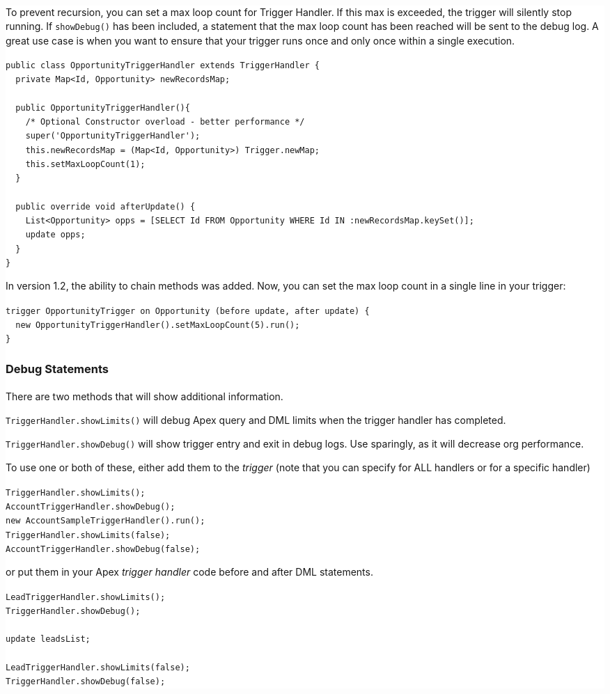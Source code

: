 To prevent recursion, you can set a max loop count for Trigger Handler. If this max is exceeded, the trigger will silently stop running. If `showDebug()` has been included, a statement that the max loop count has been reached will be sent to the debug log. A great use case is when you want to ensure that your trigger runs once and only once within a single execution.

```apex
public class OpportunityTriggerHandler extends TriggerHandler {
  private Map<Id, Opportunity> newRecordsMap;

  public OpportunityTriggerHandler(){
    /* Optional Constructor overload - better performance */
    super('OpportunityTriggerHandler');
    this.newRecordsMap = (Map<Id, Opportunity>) Trigger.newMap;
    this.setMaxLoopCount(1);
  }

  public override void afterUpdate() {
    List<Opportunity> opps = [SELECT Id FROM Opportunity WHERE Id IN :newRecordsMap.keySet()];
    update opps;
  }
}
```

In version 1.2, the ability to chain methods was added. Now, you can set the max loop count in a single line in your trigger:

```apex
trigger OpportunityTrigger on Opportunity (before update, after update) {
  new OpportunityTriggerHandler().setMaxLoopCount(5).run();
}
```

### Debug Statements

There are two methods that will show additional information.

`TriggerHandler.showLimits()` will debug Apex query and DML limits when the trigger handler has completed.

`TriggerHandler.showDebug()` will show trigger entry and exit in debug logs. Use sparingly, as it will decrease org performance.

To use one or both of these, either add them to the *trigger* (note that you can specify for ALL handlers or for a specific handler)
```apex
TriggerHandler.showLimits();
AccountTriggerHandler.showDebug();
new AccountSampleTriggerHandler().run();
TriggerHandler.showLimits(false);
AccountTriggerHandler.showDebug(false);
```
or put them in your Apex *trigger handler* code before and after DML statements.

```apex
LeadTriggerHandler.showLimits();
TriggerHandler.showDebug();

update leadsList;

LeadTriggerHandler.showLimits(false);
TriggerHandler.showDebug(false);
```
